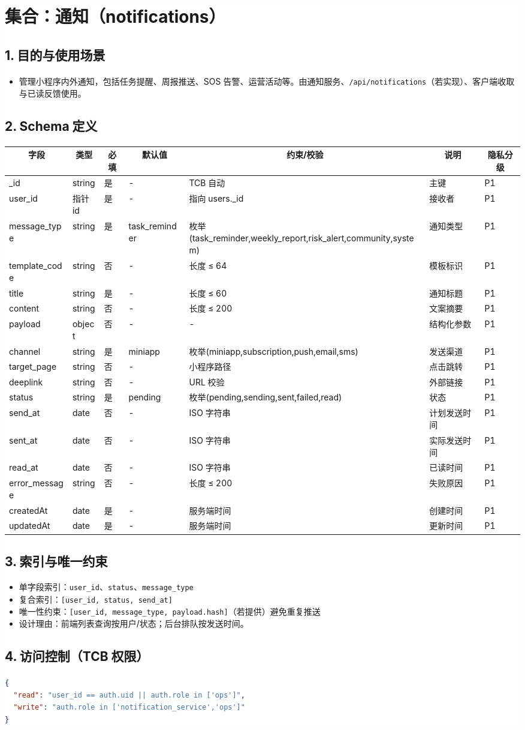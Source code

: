 # 集合：通知（notifications）

## 1. 目的与使用场景
- 管理小程序内外通知，包括任务提醒、周报推送、SOS 告警、运营活动等。由通知服务、`/api/notifications`（若实现）、客户端收取与已读反馈使用。

## 2. Schema 定义
| 字段 | 类型 | 必填 | 默认值 | 约束/校验 | 说明 | 隐私分级 |
|---|---|---|---|---|---|---|
| _id | string | 是 | - | TCB 自动 | 主键 | P1 |
| user_id | 指针id | 是 | - | 指向 users._id | 接收者 | P1 |
| message_type | string | 是 | task_reminder | 枚举(task_reminder,weekly_report,risk_alert,community,system) | 通知类型 | P1 |
| template_code | string | 否 | - | 长度 ≤ 64 | 模板标识 | P1 |
| title | string | 是 | - | 长度 ≤ 60 | 通知标题 | P1 |
| content | string | 否 | - | 长度 ≤ 200 | 文案摘要 | P1 |
| payload | object | 否 | - | - | 结构化参数 | P1 |
| channel | string | 是 | miniapp | 枚举(miniapp,subscription,push,email,sms) | 发送渠道 | P1 |
| target_page | string | 否 | - | 小程序路径 | 点击跳转 | P1 |
| deeplink | string | 否 | - | URL 校验 | 外部链接 | P1 |
| status | string | 是 | pending | 枚举(pending,sending,sent,failed,read) | 状态 | P1 |
| send_at | date | 否 | - | ISO 字符串 | 计划发送时间 | P1 |
| sent_at | date | 否 | - | ISO 字符串 | 实际发送时间 | P1 |
| read_at | date | 否 | - | ISO 字符串 | 已读时间 | P1 |
| error_message | string | 否 | - | 长度 ≤ 200 | 失败原因 | P1 |
| createdAt | date | 是 | - | 服务端时间 | 创建时间 | P1 |
| updatedAt | date | 是 | - | 服务端时间 | 更新时间 | P1 |

## 3. 索引与唯一约束
- 单字段索引：`user_id`、`status`、`message_type`
- 复合索引：`[user_id, status, send_at]`
- 唯一性约束：`[user_id, message_type, payload.hash]`（若提供）避免重复推送
- 设计理由：前端列表查询按用户/状态；后台排队按发送时间。

## 4. 访问控制（TCB 权限）
```json
{
  "read": "user_id == auth.uid || auth.role in ['ops']",
  "write": "auth.role in ['notification_service','ops']"
}
```
